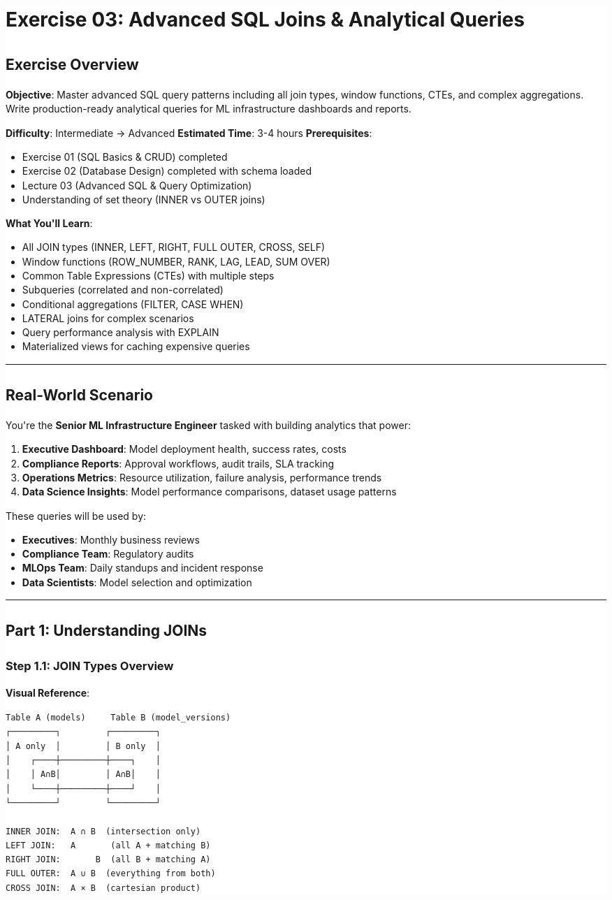 # Exercise 03: Advanced SQL Joins & Analytical Queries

## Exercise Overview

**Objective**: Master advanced SQL query patterns including all join types, window functions, CTEs, and complex aggregations. Write production-ready analytical queries for ML infrastructure dashboards and reports.

**Difficulty**: Intermediate → Advanced
**Estimated Time**: 3-4 hours
**Prerequisites**:
- Exercise 01 (SQL Basics & CRUD) completed
- Exercise 02 (Database Design) completed with schema loaded
- Lecture 03 (Advanced SQL & Query Optimization)
- Understanding of set theory (INNER vs OUTER joins)

**What You'll Learn**:
- All JOIN types (INNER, LEFT, RIGHT, FULL OUTER, CROSS, SELF)
- Window functions (ROW_NUMBER, RANK, LAG, LEAD, SUM OVER)
- Common Table Expressions (CTEs) with multiple steps
- Subqueries (correlated and non-correlated)
- Conditional aggregations (FILTER, CASE WHEN)
- LATERAL joins for complex scenarios
- Query performance analysis with EXPLAIN
- Materialized views for caching expensive queries

---

## Real-World Scenario

You're the **Senior ML Infrastructure Engineer** tasked with building analytics that power:

1. **Executive Dashboard**: Model deployment health, success rates, costs
2. **Compliance Reports**: Approval workflows, audit trails, SLA tracking
3. **Operations Metrics**: Resource utilization, failure analysis, performance trends
4. **Data Science Insights**: Model performance comparisons, dataset usage patterns

These queries will be used by:
- **Executives**: Monthly business reviews
- **Compliance Team**: Regulatory audits
- **MLOps Team**: Daily standups and incident response
- **Data Scientists**: Model selection and optimization

---

## Part 1: Understanding JOINs

### Step 1.1: JOIN Types Overview

**Visual Reference**:
```
Table A (models)     Table B (model_versions)
┌─────────┐         ┌─────────┐
│ A only  │         │ B only  │
│    ┌────┼─────────┼────┐    │
│    │ A∩B│         │ A∩B│    │
│    └────┼─────────┼────┘    │
└─────────┘         └─────────┘

INNER JOIN:  A ∩ B  (intersection only)
LEFT JOIN:   A       (all A + matching B)
RIGHT JOIN:       B  (all B + matching A)
FULL OUTER:  A ∪ B  (everything from both)
CROSS JOIN:  A × B  (cartesian product)
```